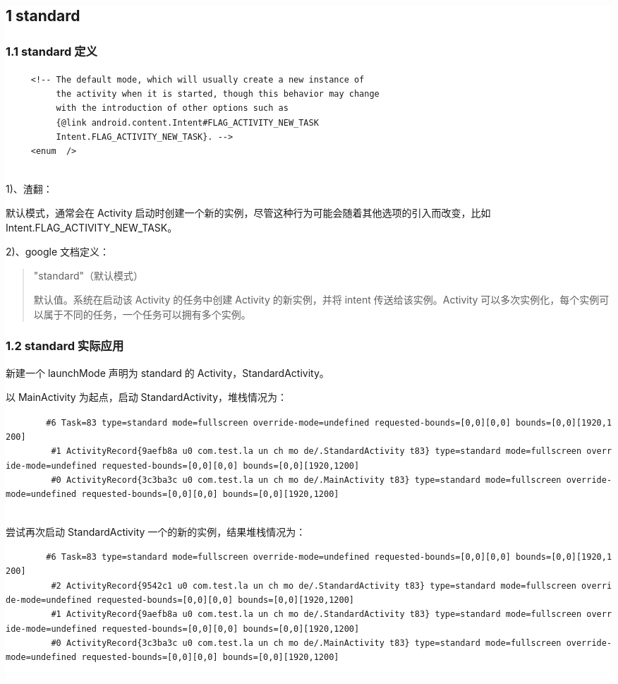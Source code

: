 1 standard
----------

### 1.1 standard 定义

```
     <!-- The default mode, which will usually create a new instance of
          the activity when it is started, though this behavior may change
          with the introduction of other options such as
          {@link android.content.Intent#FLAG_ACTIVITY_NEW_TASK
          Intent.FLAG_ACTIVITY_NEW_TASK}. -->
     <enum  />


```

1)、渣翻：

默认模式，通常会在 Activity 启动时创建一个新的实例，尽管这种行为可能会随着其他选项的引入而改变，比如 Intent.FLAG_ACTIVITY_NEW_TASK。

2)、google 文档定义：

> "standard"（默认模式）
> 
> 默认值。系统在启动该 Activity 的任务中创建 Activity 的新实例，并将 intent 传送给该实例。Activity 可以多次实例化，每个实例可以属于不同的任务，一个任务可以拥有多个实例。

### 1.2 standard 实际应用

新建一个 launchMode 声明为 standard 的 Activity，StandardActivity。

以 MainActivity 为起点，启动 StandardActivity，堆栈情况为：

```
        #6 Task=83 type=standard mode=fullscreen override-mode=undefined requested-bounds=[0,0][0,0] bounds=[0,0][1920,1200]
         #1 ActivityRecord{9aefb8a u0 com.test.la un ch mo de/.StandardActivity t83} type=standard mode=fullscreen override-mode=undefined requested-bounds=[0,0][0,0] bounds=[0,0][1920,1200]
         #0 ActivityRecord{3c3ba3c u0 com.test.la un ch mo de/.MainActivity t83} type=standard mode=fullscreen override-mode=undefined requested-bounds=[0,0][0,0] bounds=[0,0][1920,1200]


```

尝试再次启动 StandardActivity 一个的新的实例，结果堆栈情况为：

```
        #6 Task=83 type=standard mode=fullscreen override-mode=undefined requested-bounds=[0,0][0,0] bounds=[0,0][1920,1200]
         #2 ActivityRecord{9542c1 u0 com.test.la un ch mo de/.StandardActivity t83} type=standard mode=fullscreen override-mode=undefined requested-bounds=[0,0][0,0] bounds=[0,0][1920,1200]
         #1 ActivityRecord{9aefb8a u0 com.test.la un ch mo de/.StandardActivity t83} type=standard mode=fullscreen override-mode=undefined requested-bounds=[0,0][0,0] bounds=[0,0][1920,1200]
         #0 ActivityRecord{3c3ba3c u0 com.test.la un ch mo de/.MainActivity t83} type=standard mode=fullscreen override-mode=undefined requested-bounds=[0,0][0,0] bounds=[0,0][1920,1200]


```
